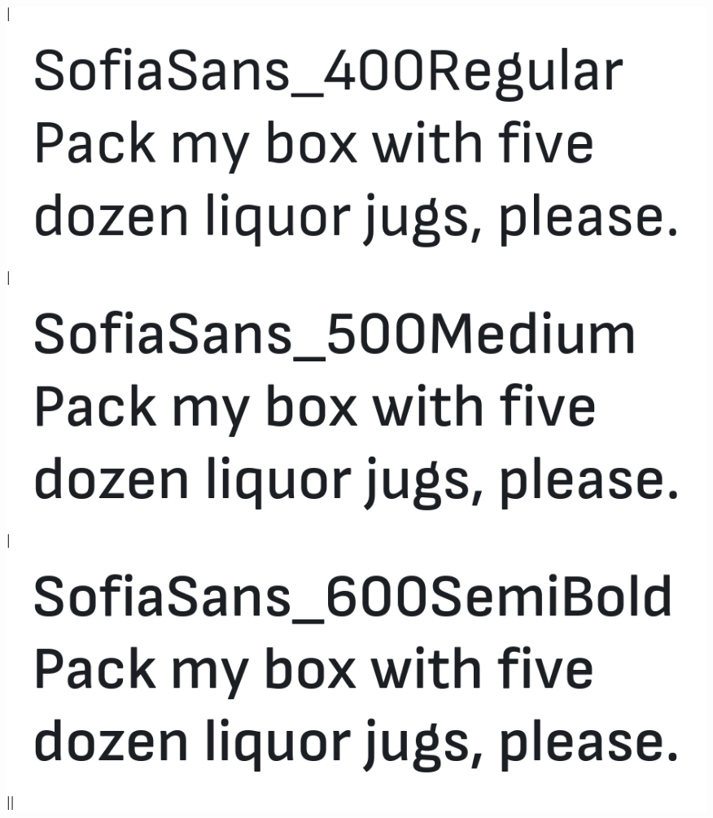 |![SofiaSans_400Regular](.//400Regular/SofiaSans_400Regular.ttf.png)|![SofiaSans_500Medium](.//500Medium/SofiaSans_500Medium.ttf.png)|![SofiaSans_600SemiBold](.//600SemiBold/SofiaSans_600SemiBold.ttf.png)||